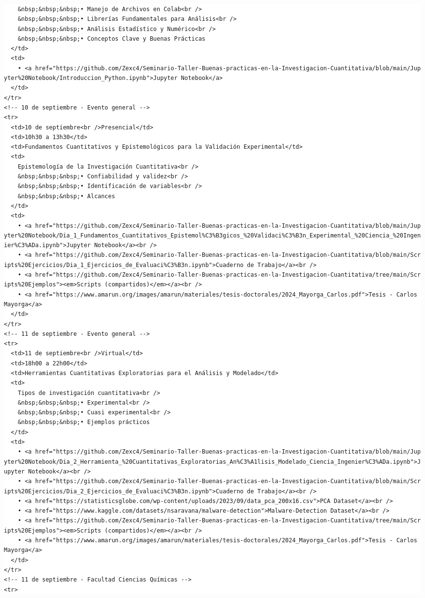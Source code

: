         &nbsp;&nbsp;&nbsp;• Manejo de Archivos en Colab<br />
        &nbsp;&nbsp;&nbsp;• Librerías Fundamentales para Análisis<br />
        &nbsp;&nbsp;&nbsp;• Análisis Estadístico y Numérico<br />
        &nbsp;&nbsp;&nbsp;• Conceptos Clave y Buenas Prácticas
      </td>
      <td>
        • <a href="https://github.com/Zexc4/Seminario-Taller-Buenas-practicas-en-la-Investigacion-Cuantitativa/blob/main/Jupyter%20Notebook/Introduccion_Python.ipynb">Jupyter Notebook</a>
      </td>
    </tr>
    <!-- 10 de septiembre - Evento general -->
    <tr>
      <td>10 de septiembre<br />Presencial</td>
      <td>10h30 a 13h30</td>
      <td>Fundamentos Cuantitativos y Epistemológicos para la Validación Experimental</td>
      <td>
        Epistemología de la Investigación Cuantitativa<br />
        &nbsp;&nbsp;&nbsp;• Confiabilidad y validez<br />
        &nbsp;&nbsp;&nbsp;• Identificación de variables<br />
        &nbsp;&nbsp;&nbsp;• Alcances
      </td>
      <td>
        • <a href="https://github.com/Zexc4/Seminario-Taller-Buenas-practicas-en-la-Investigacion-Cuantitativa/blob/main/Jupyter%20Notebook/Dia_1_Fundamentos_Cuantitativos_Epistemol%C3%B3gicos_%20Validaci%C3%B3n_Experimental_%20Ciencia_%20Ingenier%C3%ADa.ipynb">Jupyter Notebook</a><br />
        • <a href="https://github.com/Zexc4/Seminario-Taller-Buenas-practicas-en-la-Investigacion-Cuantitativa/blob/main/Scripts%20Ejercicios/Dia_1_Ejercicios_de_Evaluaci%C3%B3n.ipynb">Cuaderno de Trabajo</a><br />
        • <a href="https://github.com/Zexc4/Seminario-Taller-Buenas-practicas-en-la-Investigacion-Cuantitativa/tree/main/Scripts%20Ejemplos"><em>Scripts (compartidos)</em></a><br />
        • <a href="https://www.amarun.org/images/amarun/materiales/tesis-doctorales/2024_Mayorga_Carlos.pdf">Tesis - Carlos Mayorga</a>
      </td>
    </tr>
    <!-- 11 de septiembre - Evento general -->
    <tr>
      <td>11 de septiembre<br />Virtual</td>
      <td>18h00 a 22h00</td>
      <td>Herramientas Cuantitativas Exploratorias para el Análisis y Modelado</td>
      <td>
        Tipos de investigación cuantitativa<br />
        &nbsp;&nbsp;&nbsp;• Experimental<br />
        &nbsp;&nbsp;&nbsp;• Cuasi experimental<br />
        &nbsp;&nbsp;&nbsp;• Ejemplos prácticos
      </td>
      <td>
        • <a href="https://github.com/Zexc4/Seminario-Taller-Buenas-practicas-en-la-Investigacion-Cuantitativa/blob/main/Jupyter%20Notebook/Dia_2_Herramienta_%20Cuantitativas_Exploratorias_An%C3%A1lisis_Modelado_Ciencia_Ingenier%C3%ADa.ipynb">Jupyter Notebook</a><br />
        • <a href="https://github.com/Zexc4/Seminario-Taller-Buenas-practicas-en-la-Investigacion-Cuantitativa/blob/main/Scripts%20Ejercicios/Dia_2_Ejercicios_de_Evaluaci%C3%B3n.ipynb">Cuaderno de Trabajo</a><br />
        • <a href="https://statisticsglobe.com/wp-content/uploads/2023/09/data_pca_200x16.csv">PCA Dataset</a><br />
        • <a href="https://www.kaggle.com/datasets/nsaravana/malware-detection">Malware-Detection Dataset</a><br />
        • <a href="https://github.com/Zexc4/Seminario-Taller-Buenas-practicas-en-la-Investigacion-Cuantitativa/tree/main/Scripts%20Ejemplos"><em>Scripts (compartidos)</em></a><br />
        • <a href="https://www.amarun.org/images/amarun/materiales/tesis-doctorales/2024_Mayorga_Carlos.pdf">Tesis - Carlos Mayorga</a>
      </td>
    </tr>
    <!-- 11 de septiembre - Facultad Ciencias Químicas -->
    <tr>